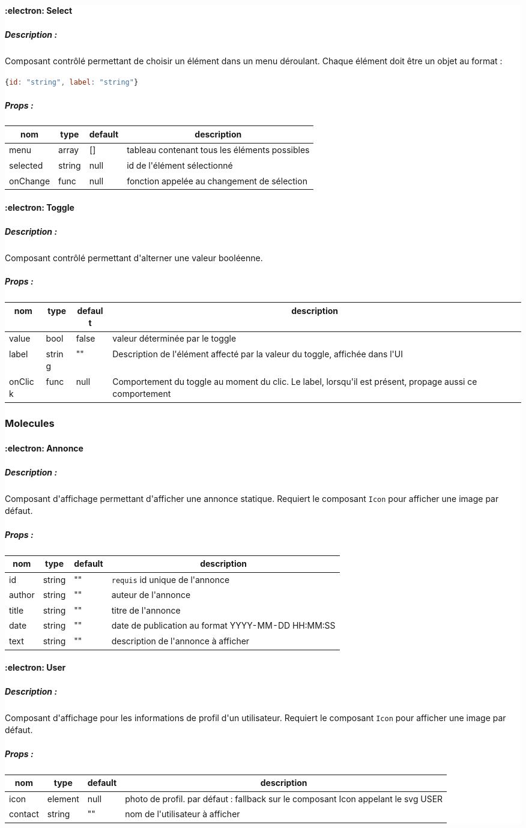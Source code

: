 #### :electron: **Select**
##### *Description :*
Composant contrôlé permettant de choisir un élément dans un menu déroulant.
Chaque élément doit être un objet au format : 
````javascript
{id: "string", label: "string"}
````
##### *Props :*
| nom | type | default | description |
|-----|------|---------|-------------|
| menu | array | [] | tableau contenant tous les éléments possibles |
| selected | string | null | id de l'élément sélectionné |
| onChange | func | null | fonction appelée au changement de sélection |

#### :electron: **Toggle**
##### *Description :*
Composant contrôlé permettant d'alterner une valeur booléenne.
##### *Props :*
| nom | type | default | description |
|-----|------|---------|-------------|
|  value | bool | false | valeur déterminée par le toggle |
|  label | string | "" | Description de l'élément affecté par la valeur du toggle, affichée dans l'UI |
| onClick | func | null | Comportement du toggle au moment du clic. Le label, lorsqu'il est présent, propage aussi ce comportement |

### Molecules

#### :electron: **Annonce**
##### *Description :*
Composant d'affichage permettant d'afficher une annonce statique.
Requiert le composant `Icon` pour afficher une image par défaut.
##### *Props :*
| nom | type | default | description |
|-----|------|---------|-------------|
| id | string | "" | `requis` id unique de l'annonce |
| author | string | "" | auteur de l'annonce |
| title | string | "" | titre de l'annonce |
| date | string | "" | date de publication au format YYYY-MM-DD HH:MM:SS |
| text | string | "" | description de l'annonce à afficher |

#### :electron: **User**
##### *Description :*
Composant d'affichage pour les informations de profil d'un utilisateur.
Requiert le composant `Icon` pour afficher une image par défaut.
##### *Props :*
| nom | type | default | description |
|-----|------|---------|-------------|
| icon | element | null | photo de profil. par défaut : fallback sur le composant Icon appelant le svg USER |
| contact | string | "" | nom de l'utilisateur à afficher |
